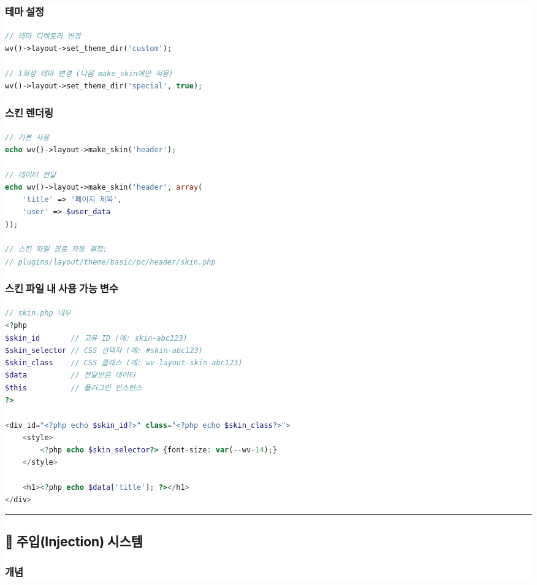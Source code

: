 ### 테마 설정

```php
// 테마 디렉토리 변경
wv()->layout->set_theme_dir('custom');

// 1회성 테마 변경 (다음 make_skin에만 적용)
wv()->layout->set_theme_dir('special', true);
```

### 스킨 렌더링

```php
// 기본 사용
echo wv()->layout->make_skin('header');

// 데이터 전달
echo wv()->layout->make_skin('header', array(
    'title' => '페이지 제목',
    'user' => $user_data
));

// 스킨 파일 경로 자동 결정:
// plugins/layout/theme/basic/pc/header/skin.php
```

### 스킨 파일 내 사용 가능 변수

```php
// skin.php 내부
<?php
$skin_id       // 고유 ID (예: skin-abc123)
$skin_selector // CSS 선택자 (예: #skin-abc123)
$skin_class    // CSS 클래스 (예: wv-layout-skin-abc123)
$data          // 전달받은 데이터
$this          // 플러그인 인스턴스
?>

<div id="<?php echo $skin_id?>" class="<?php echo $skin_class?>">
    <style>
        <?php echo $skin_selector?> {font-size: var(--wv-14);}
    </style>
    
    <h1><?php echo $data['title']; ?></h1>
</div>
```

---

## 🔌 주입(Injection) 시스템

### 개념
